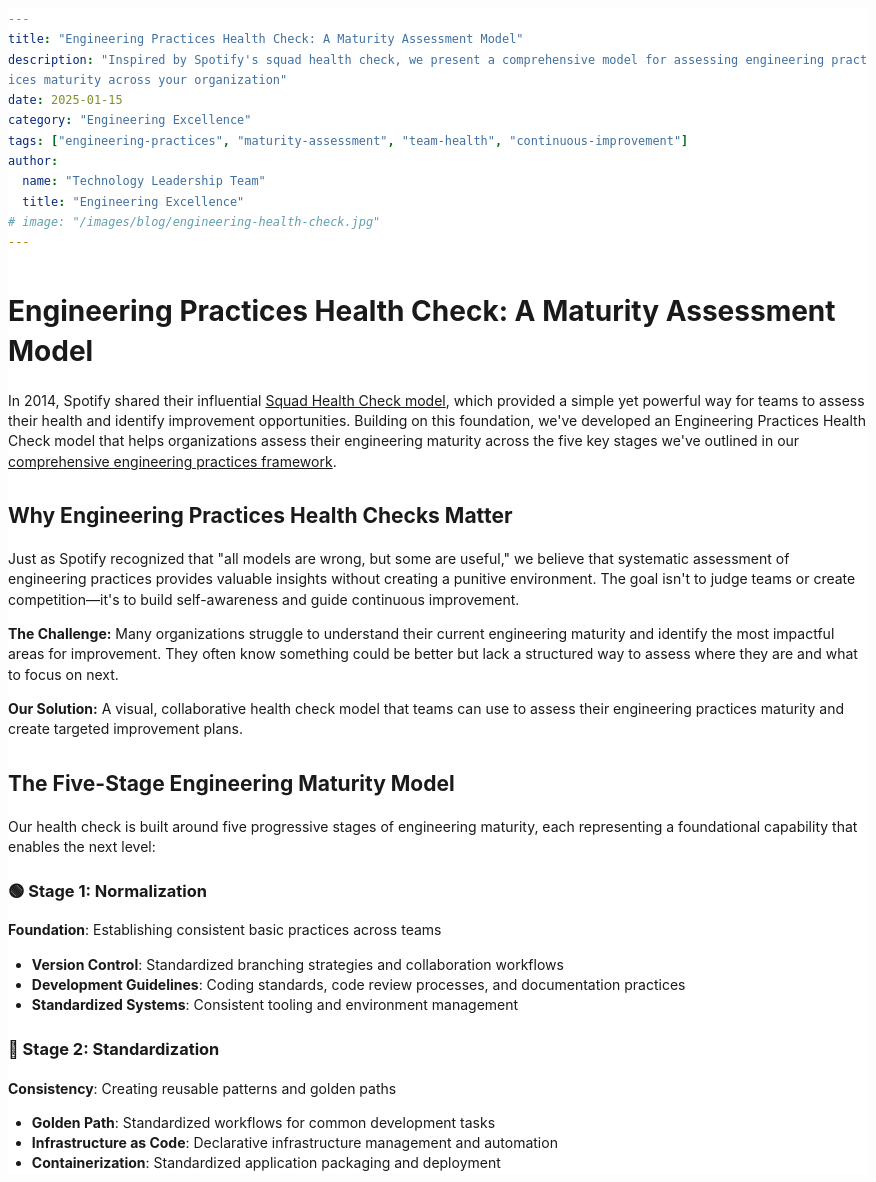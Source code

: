 ```yaml
---
title: "Engineering Practices Health Check: A Maturity Assessment Model"
description: "Inspired by Spotify's squad health check, we present a comprehensive model for assessing engineering practices maturity across your organization"
date: 2025-01-15
category: "Engineering Excellence"
tags: ["engineering-practices", "maturity-assessment", "team-health", "continuous-improvement"]
author:
  name: "Technology Leadership Team"
  title: "Engineering Excellence"
# image: "/images/blog/engineering-health-check.jpg"
---
```


# Engineering Practices Health Check: A Maturity Assessment Model

In 2014, Spotify shared their influential [Squad Health Check model](https://engineering.atspotify.com/2014/09/squad-health-check-model), which provided a simple yet powerful way for teams to assess their health and identify improvement opportunities. Building on this foundation, we've developed an Engineering Practices Health Check model that helps organizations assess their engineering maturity across the five key stages we've outlined in our [comprehensive engineering practices framework](../wiki/engineering-practices).

## Why Engineering Practices Health Checks Matter

Just as Spotify recognized that "all models are wrong, but some are useful," we believe that systematic assessment of engineering practices provides valuable insights without creating a punitive environment. The goal isn't to judge teams or create competition—it's to build self-awareness and guide continuous improvement.

**The Challenge:** Many organizations struggle to understand their current engineering maturity and identify the most impactful areas for improvement. They often know something could be better but lack a structured way to assess where they are and what to focus on next.

**Our Solution:** A visual, collaborative health check model that teams can use to assess their engineering practices maturity and create targeted improvement plans.

## The Five-Stage Engineering Maturity Model

Our health check is built around five progressive stages of engineering maturity, each representing a foundational capability that enables the next level:

### 🟢 Stage 1: Normalization
**Foundation**: Establishing consistent basic practices across teams
- **Version Control**: Standardized branching strategies and collaboration workflows
- **Development Guidelines**: Coding standards, code review processes, and documentation practices
- **Standardized Systems**: Consistent tooling and environment management

### 🔵 Stage 2: Standardization  
**Consistency**: Creating reusable patterns and golden paths
- **Golden Path**: Standardized workflows for common development tasks
- **Infrastructure as Code**: Declarative infrastructure management and automation
- **Containerization**: Standardized application packaging and deployment
